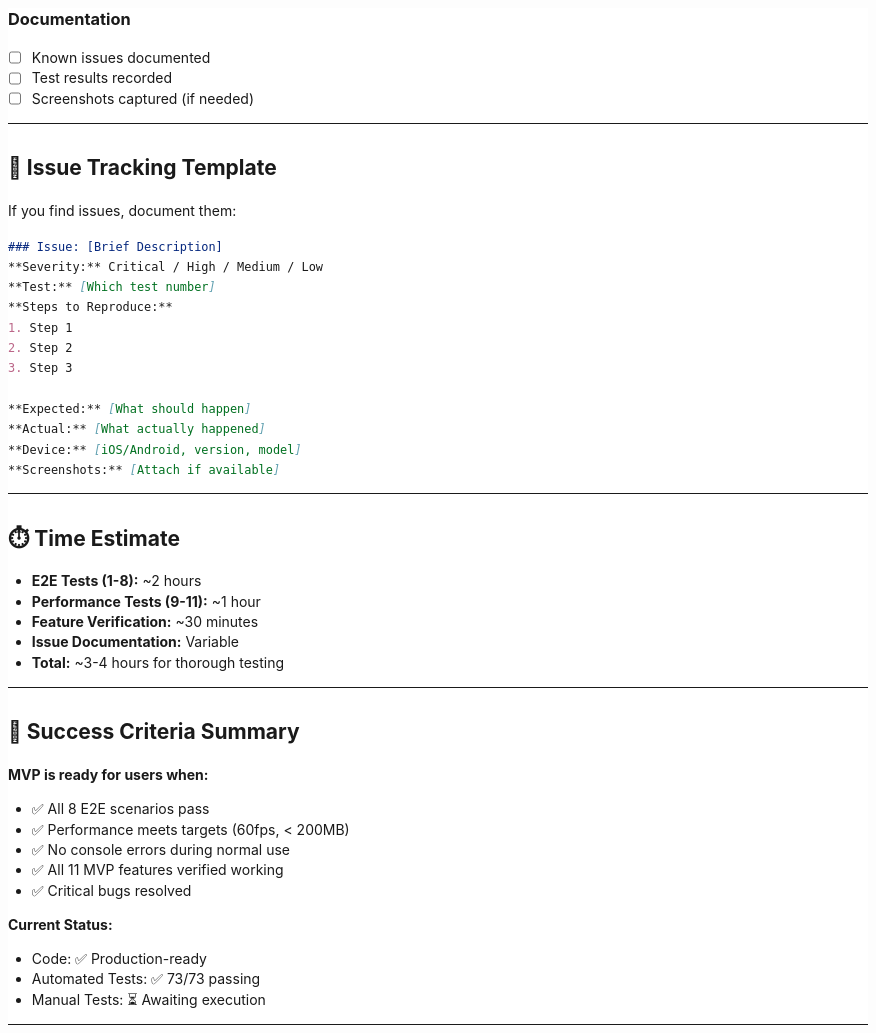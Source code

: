 ### Documentation
- [ ] Known issues documented
- [ ] Test results recorded
- [ ] Screenshots captured (if needed)

---

## 📝 Issue Tracking Template

If you find issues, document them:

```markdown
### Issue: [Brief Description]
**Severity:** Critical / High / Medium / Low
**Test:** [Which test number]
**Steps to Reproduce:**
1. Step 1
2. Step 2
3. Step 3

**Expected:** [What should happen]
**Actual:** [What actually happened]
**Device:** [iOS/Android, version, model]
**Screenshots:** [Attach if available]
```

---

## ⏱️ Time Estimate

- **E2E Tests (1-8):** ~2 hours
- **Performance Tests (9-11):** ~1 hour
- **Feature Verification:** ~30 minutes
- **Issue Documentation:** Variable
- **Total:** ~3-4 hours for thorough testing

---

## 🎯 Success Criteria Summary

**MVP is ready for users when:**
- ✅ All 8 E2E scenarios pass
- ✅ Performance meets targets (60fps, < 200MB)
- ✅ No console errors during normal use
- ✅ All 11 MVP features verified working
- ✅ Critical bugs resolved

**Current Status:**
- Code: ✅ Production-ready
- Automated Tests: ✅ 73/73 passing
- Manual Tests: ⏳ Awaiting execution

---